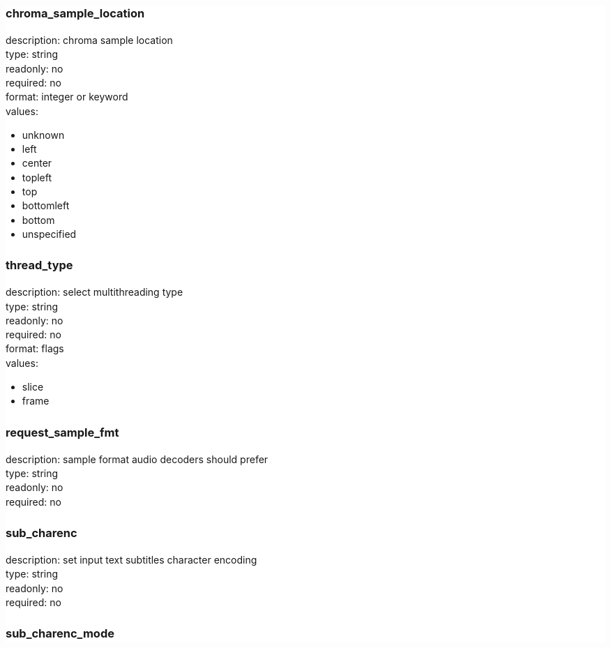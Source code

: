 ### chroma_sample_location

  
description:
chroma sample location  
type: string  
readonly: no  
required: no  
format: integer or keyword  
values:  

* unknown
* left
* center
* topleft
* top
* bottomleft
* bottom
* unspecified

### thread_type

  
description:
select multithreading type  
type: string  
readonly: no  
required: no  
format: flags  
values:  

* slice
* frame

### request_sample_fmt

  
description:
sample format audio decoders should prefer  
type: string  
readonly: no  
required: no  

### sub_charenc

  
description:
set input text subtitles character encoding  
type: string  
readonly: no  
required: no  

### sub_charenc_mode
